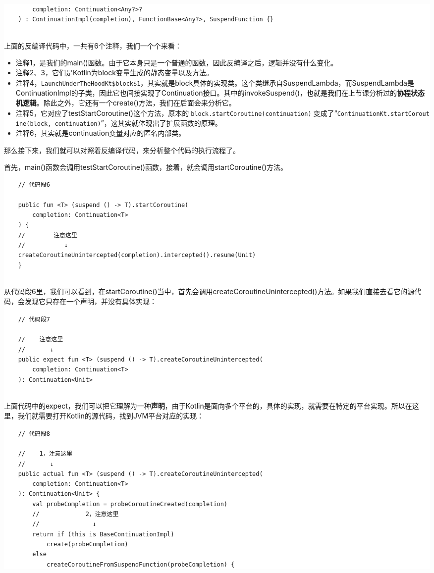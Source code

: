 ```
        completion: Continuation<Any?>?
    ) : ContinuationImpl(completion), FunctionBase<Any?>, SuspendFunction {}
    

```

上面的反编译代码中，一共有6个注释，我们一个个来看：

* 注释1，是我们的main\(\)函数。由于它本身只是一个普通的函数，因此反编译之后，逻辑并没有什么变化。
* 注释2、3，它们是Kotlin为block变量生成的静态变量以及方法。
* 注释4，`LaunchUnderTheHoodKt$block$1`，其实就是block具体的实现类。这个类继承自SuspendLambda，而SuspendLambda是ContinuationImpl的子类，因此它也间接实现了Continuation接口。其中的invokeSuspend\(\)，也就是我们在上节课分析过的**协程状态机逻辑**。除此之外，它还有一个create\(\)方法，我们在后面会来分析它。
* 注释5，它对应了testStartCoroutine\(\)这个方法，原本的 `block.startCoroutine(continuation)` 变成了“`ContinuationKt.startCoroutine(block, continuation)`”，这其实就体现出了扩展函数的原理。
* 注释6，其实就是continuation变量对应的匿名内部类。

那么接下来，我们就可以对照着反编译代码，来分析整个代码的执行流程了。

首先，main\(\)函数会调用testStartCoroutine\(\)函数，接着，就会调用startCoroutine\(\)方法。

```
    // 代码段6
    
    public fun <T> (suspend () -> T).startCoroutine(
        completion: Continuation<T>
    ) {
    //        注意这里
    //           ↓
    createCoroutineUnintercepted(completion).intercepted().resume(Unit)
    }
    

```

从代码段6里，我们可以看到，在startCoroutine\(\)当中，首先会调用createCoroutineUnintercepted\(\)方法。如果我们直接去看它的源代码，会发现它只存在一个声明，并没有具体实现：

```
    // 代码段7
    
    //    注意这里
    //       ↓
    public expect fun <T> (suspend () -> T).createCoroutineUnintercepted(
        completion: Continuation<T>
    ): Continuation<Unit>
    

```

上面代码中的expect，我们可以把它理解为一种**声明**，由于Kotlin是面向多个平台的，具体的实现，就需要在特定的平台实现。所以在这里，我们就需要打开Kotlin的源代码，找到JVM平台对应的实现：

```
    // 代码段8
    
    //    1，注意这里
    //       ↓
    public actual fun <T> (suspend () -> T).createCoroutineUnintercepted(
        completion: Continuation<T>
    ): Continuation<Unit> {
        val probeCompletion = probeCoroutineCreated(completion)
        //             2，注意这里
        //               ↓
        return if (this is BaseContinuationImpl)
            create(probeCompletion)
        else
            createCoroutineFromSuspendFunction(probeCompletion) {
```